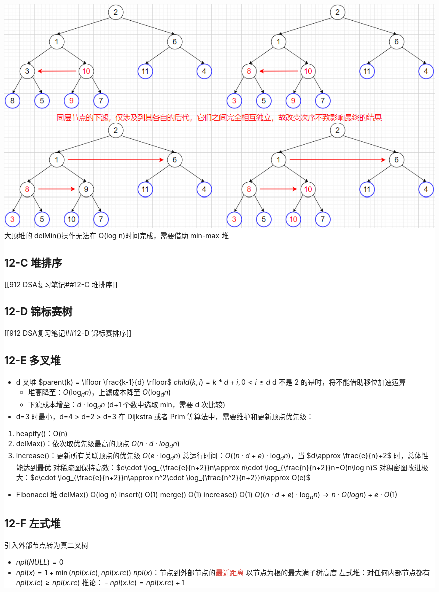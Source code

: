 ![](Images/Pasted%20image%2020241130143808.png)
大顶堆的 delMin()操作无法在 O(log n)时间完成，需要借助 min-max 堆
## 12-C 堆排序
[[912 DSA复习笔记##12-C 堆排序]]
## 12-D 锦标赛树
[[912 DSA复习笔记##12-D 锦标赛排序]]
## 12-E 多叉堆
- d 叉堆
	$parent(k) = \lfloor \frac{k-1}{d} \rfloor$
	$child(k,i)=k*d+i,0<i\leq d$
	d 不是 2 的幂时，将不能借助移位加速运算
	- 堆高降至：$O(\log_{d} n)$，上滤成本降至 $O(\log_{d} n)$
	- 下滤成本增至：$d\cdot{\log_{d}n}$ (d+1 个数中选取 min，需要 d 次比较)
- d=3 时最小，d=4 > d=2 > d=3
在 Dijkstra 或者 Prim 等算法中，需要维护和更新顶点优先级：
1. heapify()：O(n)
2. delMax()：依次取优先级最高的顶点 $O(n\cdot d\cdot log_{d}n)$
3. increase()：更新所有关联顶点的优先级 $O(e\cdot\log_{d} n)$
总运行时间：$O((n\cdot d+e)\cdot \log_{d}n)$，当 $d\approx \frac{e}{n}+2$ 时，总体性能达到最优
对稀疏图保持高效：$e\cdot \log_{\frac{e}{n+2}}n\approx n\cdot \log_{\frac{n}{n+2}}n=O(n\log n)$
对稠密图改进极大：$e\cdot \log_{\frac{e}{n+2}}n\approx n^2\cdot \log_{\frac{n^2}{n+2}}n\approx O(e)$
- Fibonacci 堆
	delMax() O(log n)
	insert() O(1)
	merge() O(1)
	increase() O(1)
$O((n\cdot d+e)\cdot \log_{d}n)\to n\cdot O(log n)+e\cdot O(1)$
## 12-F 左式堆
引入外部节点转为真二叉树
- $npl(NULL) = 0$
- $npl(x) = 1+\min(npl(x.lc), npl(x.rc))$
$npl(x)$：节点到外部节点的<font color="#d83931">最近距离</font>
	以节点为根的最大满子树高度
左式堆：对任何内部节点都有 $npl(x.lc)\geq npl(x.rc)$
	推论：
		- $npl(x.lc) = npl(x.rc)+1$